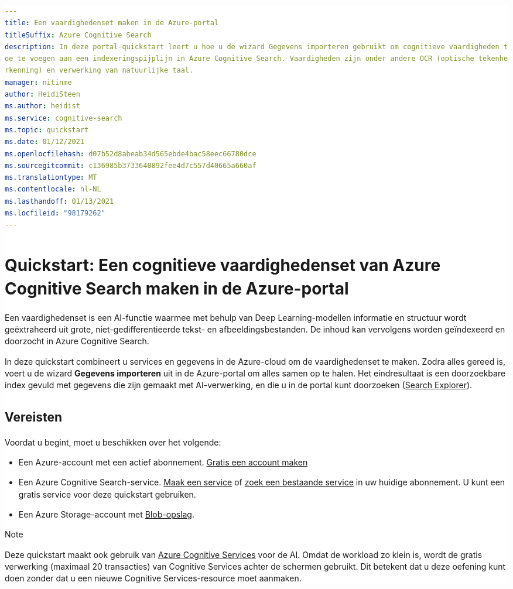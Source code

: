 ```yaml
---
title: Een vaardighedenset maken in de Azure-portal
titleSuffix: Azure Cognitive Search
description: In deze portal-quickstart leert u hoe u de wizard Gegevens importeren gebruikt om cognitieve vaardigheden toe te voegen aan een indexeringspijplijn in Azure Cognitive Search. Vaardigheden zijn onder andere OCR (optische tekenherkenning) en verwerking van natuurlijke taal.
manager: nitinme
author: HeidiSteen
ms.author: heidist
ms.service: cognitive-search
ms.topic: quickstart
ms.date: 01/12/2021
ms.openlocfilehash: d07b52d8abeab34d565ebde4bac58eec66780dce
ms.sourcegitcommit: c136985b3733640892fee4d7c557d40665a660af
ms.translationtype: MT
ms.contentlocale: nl-NL
ms.lasthandoff: 01/13/2021
ms.locfileid: "98179262"
---
```

# <a name="quickstart-create-an-azure-cognitive-search-cognitive-skillset-in-the-azure-portal"></a>Quickstart: Een cognitieve vaardighedenset van Azure Cognitive Search maken in de Azure-portal

Een vaardighedenset is een AI-functie waarmee met behulp van Deep Learning-modellen informatie en structuur wordt geëxtraheerd uit grote, niet-gedifferentieerde tekst- en afbeeldingsbestanden. De inhoud kan vervolgens worden geïndexeerd en doorzocht in Azure Cognitive Search. 

In deze quickstart combineert u services en gegevens in de Azure-cloud om de vaardighedenset te maken. Zodra alles gereed is, voert u de wizard **Gegevens importeren** uit in de Azure-portal om alles samen op te halen. Het eindresultaat is een doorzoekbare index gevuld met gegevens die zijn gemaakt met AI-verwerking, en die u in de portal kunt doorzoeken ([Search Explorer](search-explorer.md)).

## <a name="prerequisites"></a>Vereisten

Voordat u begint, moet u beschikken over het volgende:

+ Een Azure-account met een actief abonnement. [Gratis een account maken](https://azure.microsoft.com/free/)

+ Een Azure Cognitive Search-service. [Maak een service](search-create-service-portal.md) of [zoek een bestaande service](https://ms.portal.azure.com/#blade/HubsExtension/BrowseResourceBlade/resourceType/Microsoft.Search%2FsearchServices) in uw huidige abonnement. U kunt een gratis service voor deze quickstart gebruiken. 

+ Een Azure Storage-account met [Blob-opslag](../storage/blobs/index.yml).

> [!NOTE]
> Deze quickstart maakt ook gebruik van [Azure Cognitive Services](https://azure.microsoft.com/services/cognitive-services/) voor de AI. Omdat de workload zo klein is, wordt de gratis verwerking (maximaal 20 transacties) van Cognitive Services achter de schermen gebruikt. Dit betekent dat u deze oefening kunt doen zonder dat u een nieuwe Cognitive Services-resource moet aanmaken.
